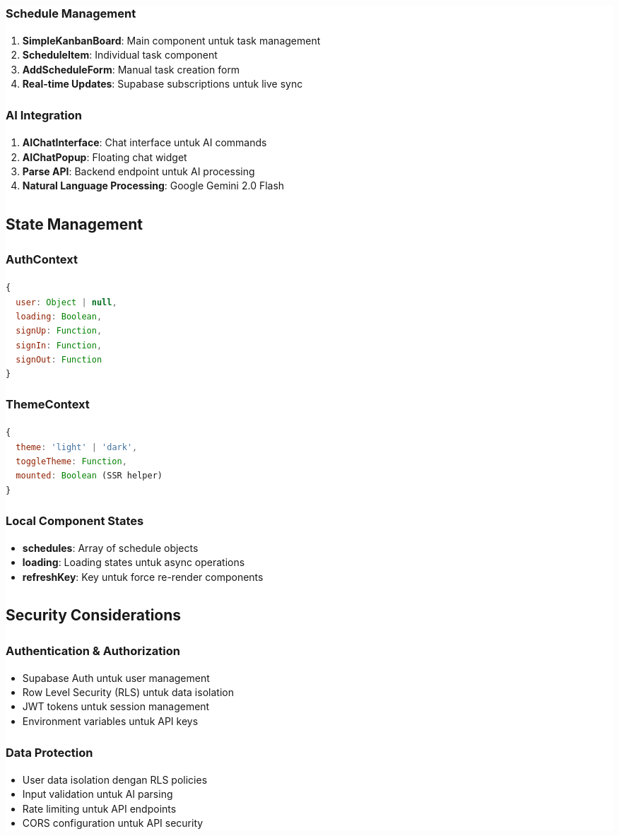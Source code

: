 ### Schedule Management
1. **SimpleKanbanBoard**: Main component untuk task management
2. **ScheduleItem**: Individual task component
3. **AddScheduleForm**: Manual task creation form
4. **Real-time Updates**: Supabase subscriptions untuk live sync

### AI Integration
1. **AIChatInterface**: Chat interface untuk AI commands
2. **AIChatPopup**: Floating chat widget
3. **Parse API**: Backend endpoint untuk AI processing
4. **Natural Language Processing**: Google Gemini 2.0 Flash

## State Management

### AuthContext
```javascript
{
  user: Object | null,
  loading: Boolean,
  signUp: Function,
  signIn: Function,
  signOut: Function
}
```

### ThemeContext
```javascript
{
  theme: 'light' | 'dark',
  toggleTheme: Function,
  mounted: Boolean (SSR helper)
}
```

### Local Component States
- **schedules**: Array of schedule objects
- **loading**: Loading states untuk async operations
- **refreshKey**: Key untuk force re-render components

## Security Considerations

### Authentication & Authorization
- Supabase Auth untuk user management
- Row Level Security (RLS) untuk data isolation
- JWT tokens untuk session management
- Environment variables untuk API keys

### Data Protection
- User data isolation dengan RLS policies
- Input validation untuk AI parsing
- Rate limiting untuk API endpoints
- CORS configuration untuk API security

